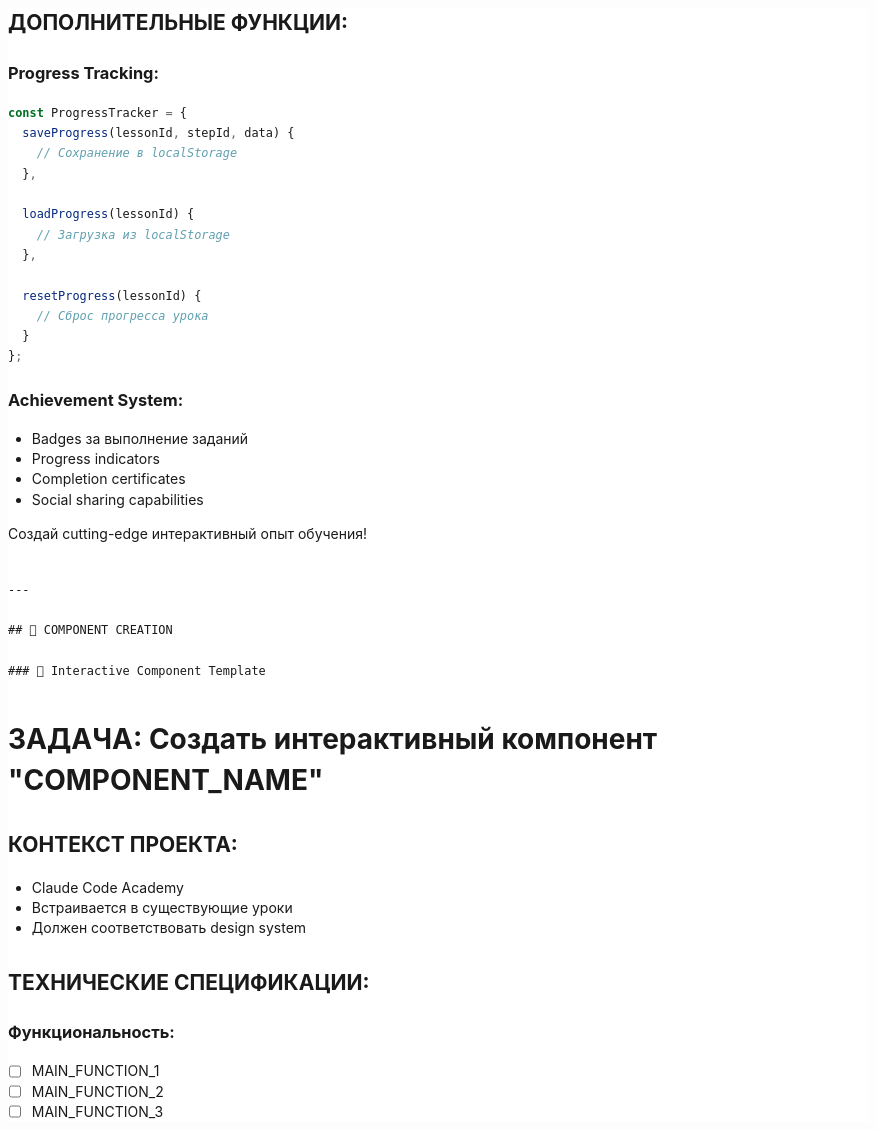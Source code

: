 ## ДОПОЛНИТЕЛЬНЫЕ ФУНКЦИИ:

### Progress Tracking:
```javascript
const ProgressTracker = {
  saveProgress(lessonId, stepId, data) {
    // Сохранение в localStorage
  },

  loadProgress(lessonId) {
    // Загрузка из localStorage
  },

  resetProgress(lessonId) {
    // Сброс прогресса урока
  }
};
```

### Achievement System:
- Badges за выполнение заданий
- Progress indicators
- Completion certificates
- Social sharing capabilities

Создай cutting-edge интерактивный опыт обучения!
```

---

## 🎨 COMPONENT CREATION

### 🔧 Interactive Component Template

```
# ЗАДАЧА: Создать интерактивный компонент "COMPONENT_NAME"

## КОНТЕКСТ ПРОЕКТА:
- Claude Code Academy
- Встраивается в существующие уроки
- Должен соответствовать design system

## ТЕХНИЧЕСКИЕ СПЕЦИФИКАЦИИ:

### Функциональность:
- [ ] MAIN_FUNCTION_1
- [ ] MAIN_FUNCTION_2
- [ ] MAIN_FUNCTION_3
